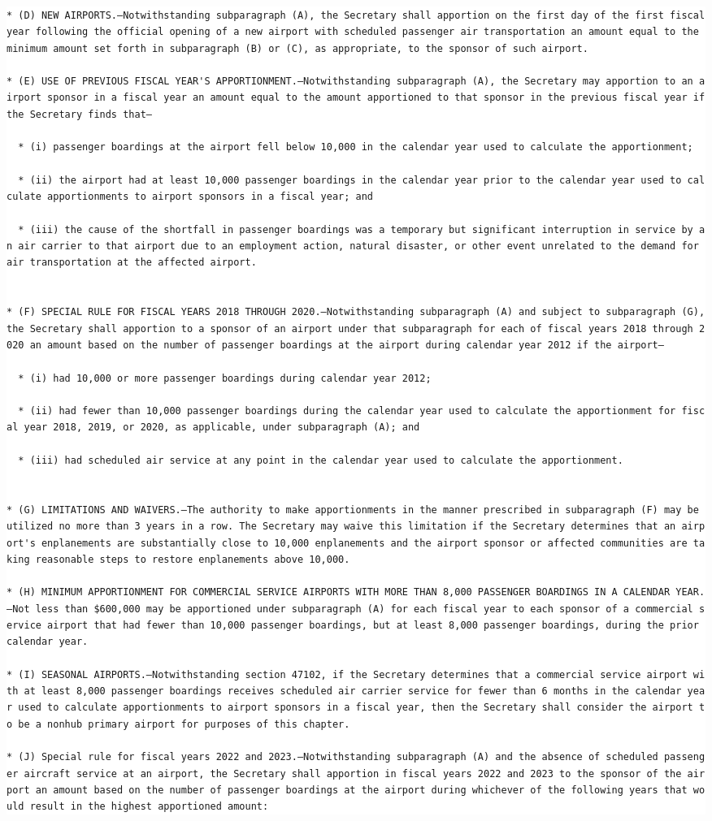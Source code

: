 
    * (D) NEW AIRPORTS.—Notwithstanding subparagraph (A), the Secretary shall apportion on the first day of the first fiscal year following the official opening of a new airport with scheduled passenger air transportation an amount equal to the minimum amount set forth in subparagraph (B) or (C), as appropriate, to the sponsor of such airport.

    * (E) USE OF PREVIOUS FISCAL YEAR'S APPORTIONMENT.—Notwithstanding subparagraph (A), the Secretary may apportion to an airport sponsor in a fiscal year an amount equal to the amount apportioned to that sponsor in the previous fiscal year if the Secretary finds that—

      * (i) passenger boardings at the airport fell below 10,000 in the calendar year used to calculate the apportionment;

      * (ii) the airport had at least 10,000 passenger boardings in the calendar year prior to the calendar year used to calculate apportionments to airport sponsors in a fiscal year; and

      * (iii) the cause of the shortfall in passenger boardings was a temporary but significant interruption in service by an air carrier to that airport due to an employment action, natural disaster, or other event unrelated to the demand for air transportation at the affected airport.


    * (F) SPECIAL RULE FOR FISCAL YEARS 2018 THROUGH 2020.—Notwithstanding subparagraph (A) and subject to subparagraph (G), the Secretary shall apportion to a sponsor of an airport under that subparagraph for each of fiscal years 2018 through 2020 an amount based on the number of passenger boardings at the airport during calendar year 2012 if the airport—

      * (i) had 10,000 or more passenger boardings during calendar year 2012;

      * (ii) had fewer than 10,000 passenger boardings during the calendar year used to calculate the apportionment for fiscal year 2018, 2019, or 2020, as applicable, under subparagraph (A); and

      * (iii) had scheduled air service at any point in the calendar year used to calculate the apportionment.


    * (G) LIMITATIONS AND WAIVERS.—The authority to make apportionments in the manner prescribed in subparagraph (F) may be utilized no more than 3 years in a row. The Secretary may waive this limitation if the Secretary determines that an airport's enplanements are substantially close to 10,000 enplanements and the airport sponsor or affected communities are taking reasonable steps to restore enplanements above 10,000.

    * (H) MINIMUM APPORTIONMENT FOR COMMERCIAL SERVICE AIRPORTS WITH MORE THAN 8,000 PASSENGER BOARDINGS IN A CALENDAR YEAR.—Not less than $600,000 may be apportioned under subparagraph (A) for each fiscal year to each sponsor of a commercial service airport that had fewer than 10,000 passenger boardings, but at least 8,000 passenger boardings, during the prior calendar year.

    * (I) SEASONAL AIRPORTS.—Notwithstanding section 47102, if the Secretary determines that a commercial service airport with at least 8,000 passenger boardings receives scheduled air carrier service for fewer than 6 months in the calendar year used to calculate apportionments to airport sponsors in a fiscal year, then the Secretary shall consider the airport to be a nonhub primary airport for purposes of this chapter.

    * (J) Special rule for fiscal years 2022 and 2023.—Notwithstanding subparagraph (A) and the absence of scheduled passenger aircraft service at an airport, the Secretary shall apportion in fiscal years 2022 and 2023 to the sponsor of the airport an amount based on the number of passenger boardings at the airport during whichever of the following years that would result in the highest apportioned amount:
